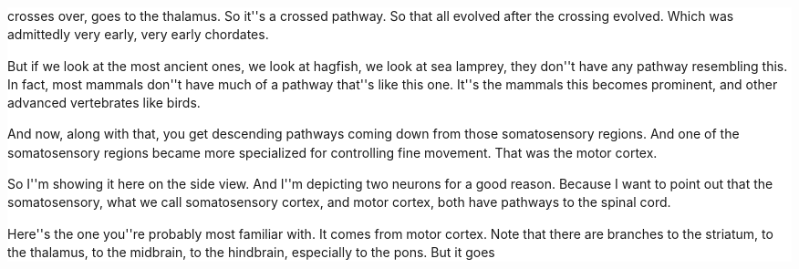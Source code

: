   <span m="567770">crosses</span> <span m="568260">over,</span> <span m="568900">goes</span>
  <span m="569150">to</span> <span m="569270">the</span> <span m="569420">thalamus.</span>
  <span m="571130">So</span> <span m="571200">it''s</span> <span m="571330">a crossed</span>
  <span m="571710">pathway.</span> <span m="573490">So</span> <span m="573680">that</span>
  <span m="573940">all</span> <span m="574250">evolved</span> <span m="575010">after</span>
  <span m="576035">the</span> <span m="576320">crossing</span> <span m="577160">evolved.</span>
  <span m="579270">Which</span> <span m="579560">was</span> <span m="580370">admittedly</span>
  <span m="580920">very</span> <span m="581330">early,</span> <span m="583010">very</span>
  <span m="583170">early</span> <span m="583440">chordates.</span></p><p><span m="587230">But</span>
  <span m="587600">if</span> <span m="587780">we</span> <span m="587890">look</span>
  <span m="588100">at</span> <span m="588190">the</span> <span m="588270">most</span>
  <span m="588560">ancient</span> <span m="588910">ones,</span> <span m="589230">we</span>
  <span m="589600">look</span> <span m="590040">at</span> <span m="590350">hagfish,</span>
  <span m="590620">we look at</span> <span m="590710">sea</span> <span m="590920">lamprey,</span>
  <span m="591810">they</span> <span m="591990">don''t</span> <span m="592170">have</span>
  <span m="592400">any</span> <span m="592570">pathway</span> <span m="593480">resembling</span>
  <span m="593900">this.</span> <span m="594590">In</span> <span m="594640">fact,</span>
  <span m="595080">most</span> <span m="595370">mammals</span> <span m="595890">don''t</span>
  <span m="596250">have</span> <span m="596530">much</span> <span m="596850">of</span>
  <span m="596960">a</span> <span m="597300">pathway</span> <span m="597820">that''s</span>
  <span m="598080">like</span> <span m="598310">this</span> <span m="598560">one.</span>
  <span m="599320">It''s</span> <span m="599540">the</span> <span m="599630">mammals</span>
  <span m="599900">this</span> <span m="600410">becomes</span> <span m="600840">prominent,</span>
  <span m="603010">and</span> <span m="603740">other</span> <span m="604130">advanced</span>
  <span m="605000">vertebrates</span> <span m="605510">like</span> <span m="605720">birds.</span></p><p><span
  m="608930">And</span> <span m="609120">now,</span> <span m="609520">along</span>
  <span m="609910">with</span> <span m="610210">that,</span> <span m="610780">you</span>
  <span m="610980">get</span> <span m="611350">descending</span> <span m="612090">pathways</span>
  <span m="613030">coming</span> <span m="613470">down</span> <span m="613890">from
  those</span> <span m="614100">somatosensory</span> <span m="615150">regions.</span>
  <span m="616280">And</span> <span m="616450">one</span> <span m="616620">of</span>
  <span m="616700">the</span> <span m="616810">somatosensory</span> <span m="619000">regions</span>
  <span m="619450">became</span> <span m="619860">more</span> <span m="620020">specialized</span>
  <span m="620900">for</span> <span m="621020">controlling</span> <span m="621390">fine</span>
  <span m="621760">movement.</span> <span m="622240">That</span> <span m="622400">was</span>
  <span m="622570">the</span> <span m="622650">motor</span> <span m="622950">cortex.</span></p><p><span
  m="625200">So</span> <span m="625740">I''m</span> <span m="625940">showing</span>
  <span m="626310">it</span> <span m="626380">here</span> <span m="627100">on the</span>
  <span m="627360">side</span> <span m="627750">view.</span> <span m="628430">And</span>
  <span m="628640">I''m</span> <span m="628990">depicting</span> <span m="629410">two</span>
  <span m="629730">neurons</span> <span m="630760">for</span> <span m="630900">a</span>
  <span m="630940">good</span> <span m="631150">reason.</span> <span m="631630">Because</span>
  <span m="631890">I</span> <span m="631980">want</span> <span m="632210">to</span>
  <span m="632280">point</span> <span m="632660">out</span> <span m="633060">that</span>
  <span m="633510">the</span> <span m="633960">somatosensory,</span> <span m="635090">what</span>
  <span m="635280">we</span> <span m="635400">call</span> <span m="635890">somatosensory</span>
  <span m="636990">cortex,</span> <span m="638000">and</span> <span m="638250">motor</span>
  <span m="638590">cortex,</span> <span m="639770">both</span> <span m="640000">have</span>
  <span m="640290">pathways</span> <span m="640575">to</span> <span m="640860">the</span>
  <span m="640970">spinal</span> <span m="641170">cord.</span></p><p><span m="643360">Here''s</span>
  <span m="643610">the</span> <span m="643730">one</span> <span m="643910">you''re</span>
  <span m="644100">probably</span> <span m="644500">most</span> <span m="644850">familiar</span>
  <span m="645260">with.</span> <span m="645410">It</span> <span m="645580">comes</span>
  <span m="645850">from</span> <span m="645980">motor</span> <span m="646300">cortex.</span>
  <span m="648730">Note</span> <span m="649210">that</span> <span m="649420">there
  are</span> <span m="649740">branches</span> <span m="650715">to</span> <span m="650980">the</span>
  <span m="651130">striatum,</span> <span m="651900">to</span> <span m="652670">the</span>
  <span m="652820">thalamus,</span> <span m="653790">to the</span> <span m="653970">midbrain,</span>
  <span m="655410">to the</span> <span m="655830">hindbrain,</span> <span m="657020">especially</span>
  <span m="657500">to</span> <span m="657610">the</span> <span m="657720">pons.</span>
  <span m="659050">But</span> <span m="659220">it</span> <span m="659290">goes</span>